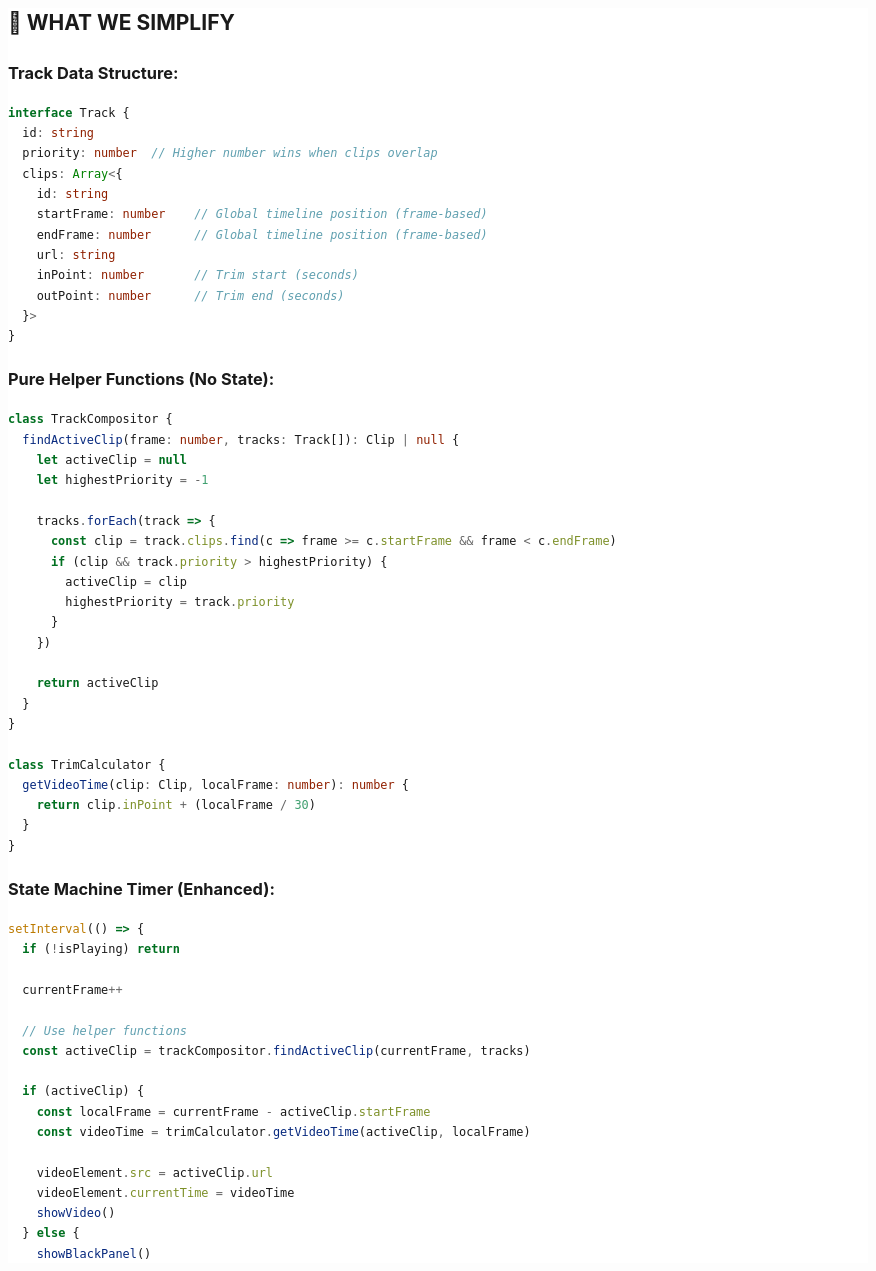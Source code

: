 ## 🔨 WHAT WE SIMPLIFY

### **Track Data Structure:**
```typescript
interface Track {
  id: string
  priority: number  // Higher number wins when clips overlap
  clips: Array<{
    id: string
    startFrame: number    // Global timeline position (frame-based)
    endFrame: number      // Global timeline position (frame-based) 
    url: string
    inPoint: number       // Trim start (seconds)
    outPoint: number      // Trim end (seconds)
  }>
}
```

### **Pure Helper Functions (No State):**
```typescript
class TrackCompositor {
  findActiveClip(frame: number, tracks: Track[]): Clip | null {
    let activeClip = null
    let highestPriority = -1
    
    tracks.forEach(track => {
      const clip = track.clips.find(c => frame >= c.startFrame && frame < c.endFrame)
      if (clip && track.priority > highestPriority) {
        activeClip = clip
        highestPriority = track.priority
      }
    })
    
    return activeClip
  }
}

class TrimCalculator {
  getVideoTime(clip: Clip, localFrame: number): number {
    return clip.inPoint + (localFrame / 30)
  }
}
```

### **State Machine Timer (Enhanced):**
```typescript
setInterval(() => {
  if (!isPlaying) return
  
  currentFrame++
  
  // Use helper functions
  const activeClip = trackCompositor.findActiveClip(currentFrame, tracks)
  
  if (activeClip) {
    const localFrame = currentFrame - activeClip.startFrame
    const videoTime = trimCalculator.getVideoTime(activeClip, localFrame)
    
    videoElement.src = activeClip.url
    videoElement.currentTime = videoTime
    showVideo()
  } else {
    showBlackPanel()
```